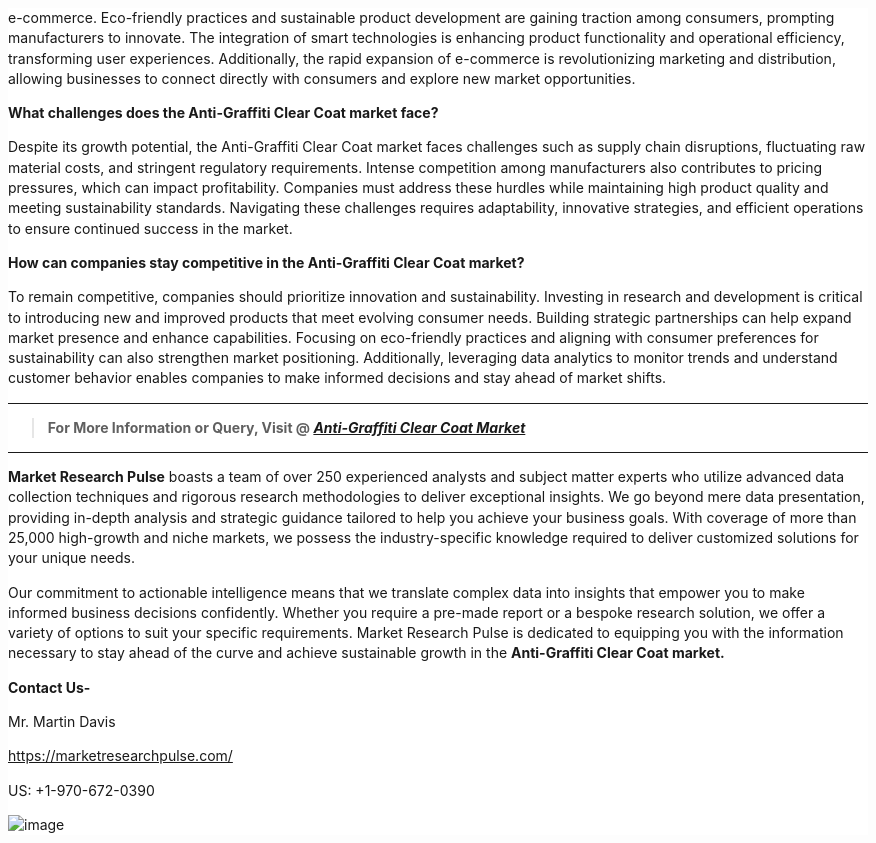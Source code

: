e-commerce. Eco-friendly practices and sustainable product development are gaining traction among consumers, prompting manufacturers to innovate. The integration of smart technologies is enhancing product functionality and operational efficiency, transforming user experiences. Additionally, the rapid expansion of e-commerce is revolutionizing marketing and distribution, allowing businesses to connect directly with consumers and explore new market opportunities.</p><p><strong>What challenges does the Anti-Graffiti Clear Coat market face?</strong></p><p>Despite its growth potential, the Anti-Graffiti Clear Coat market faces challenges such as supply chain disruptions, fluctuating raw material costs, and stringent regulatory requirements. Intense competition among manufacturers also contributes to pricing pressures, which can impact profitability. Companies must address these hurdles while maintaining high product quality and meeting sustainability standards. Navigating these challenges requires adaptability, innovative strategies, and efficient operations to ensure continued success in the market.</p><p><strong>How can companies stay competitive in the Anti-Graffiti Clear Coat market?</strong></p><p>To remain competitive, companies should prioritize innovation and sustainability. Investing in research and development is critical to introducing new and improved products that meet evolving consumer needs. Building strategic partnerships can help expand market presence and enhance capabilities. Focusing on eco-friendly practices and aligning with consumer preferences for sustainability can also strengthen market positioning. Additionally, leveraging data analytics to monitor trends and understand customer behavior enables companies to make informed decisions and stay ahead of market shifts.</p><hr /><blockquote><p><strong>For More Information or Query, Visit @&nbsp;<em><a href="https://marketresearchpulse.com/report/54323/anti-graffiti-clear-coat-market?utm_source=Linkedin&utm_medium=052">Anti-Graffiti Clear Coat Market</a></em></strong></p></blockquote><hr /><p><strong>Market Research Pulse</strong> boasts a team of over 250 experienced analysts and subject matter experts who utilize advanced data collection techniques and rigorous research methodologies to deliver exceptional insights. We go beyond mere data presentation, providing in-depth analysis and strategic guidance tailored to help you achieve your business goals. With coverage of more than 25,000 high-growth and niche markets, we possess the industry-specific knowledge required to deliver customized solutions for your unique needs.</p><p>Our commitment to actionable intelligence means that we translate complex data into insights that empower you to make informed business decisions confidently. Whether you require a pre-made report or a bespoke research solution, we offer a variety of options to suit your specific requirements. Market Research Pulse is dedicated to equipping you with the information necessary to stay ahead of the curve and achieve sustainable growth in the <strong>Anti-Graffiti Clear Coat market.</strong></p><p><strong>Contact Us-</strong></p><p>Mr. Martin Davis</p><p>https://marketresearchpulse.com/</p><p>US: +1-970-672-0390</p>
![image](https://github.com/user-attachments/assets/c782c083-2912-451c-b794-c07737bc807b)
